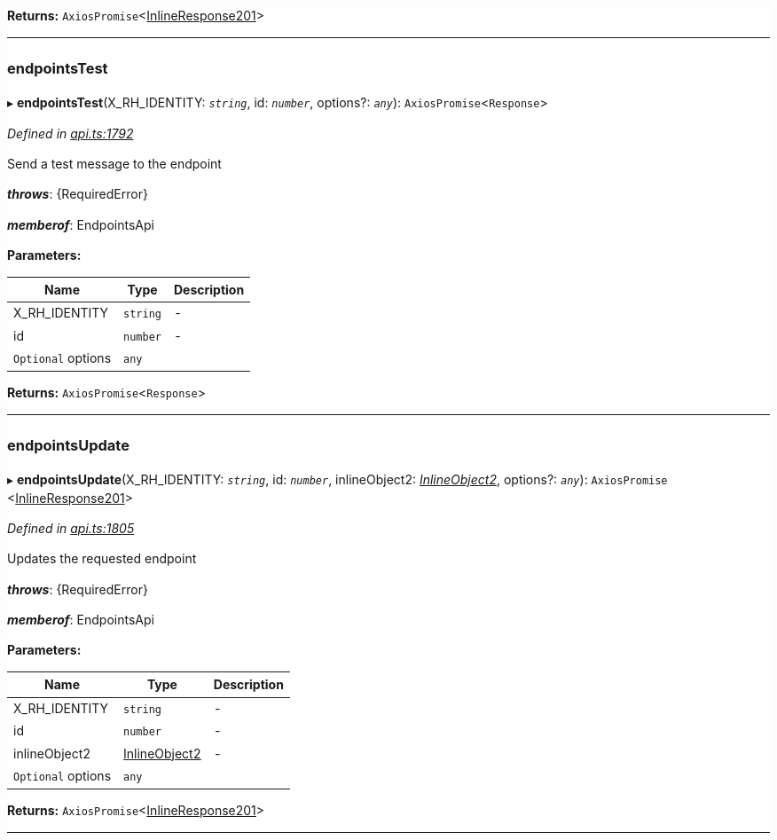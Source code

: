 **Returns:** `AxiosPromise`<[InlineResponse201](../interfaces/inlineresponse201.md)>

___
<a id="endpointstest"></a>

###  endpointsTest

▸ **endpointsTest**(X_RH_IDENTITY: *`string`*, id: *`number`*, options?: *`any`*): `AxiosPromise`<`Response`>

*Defined in [api.ts:1792](https://github.com/RedHatInsights/javascript-clients/blob/master/packages/hooks/api.ts#L1792)*

Send a test message to the endpoint

*__throws__*: {RequiredError}

*__memberof__*: EndpointsApi

**Parameters:**

| Name | Type | Description |
| ------ | ------ | ------ |
| X_RH_IDENTITY | `string` |  \- |
| id | `number` |  \- |
| `Optional` options | `any` |

**Returns:** `AxiosPromise`<`Response`>

___
<a id="endpointsupdate"></a>

###  endpointsUpdate

▸ **endpointsUpdate**(X_RH_IDENTITY: *`string`*, id: *`number`*, inlineObject2: *[InlineObject2](../interfaces/inlineobject2.md)*, options?: *`any`*): `AxiosPromise`<[InlineResponse201](../interfaces/inlineresponse201.md)>

*Defined in [api.ts:1805](https://github.com/RedHatInsights/javascript-clients/blob/master/packages/hooks/api.ts#L1805)*

Updates the requested endpoint

*__throws__*: {RequiredError}

*__memberof__*: EndpointsApi

**Parameters:**

| Name | Type | Description |
| ------ | ------ | ------ |
| X_RH_IDENTITY | `string` |  \- |
| id | `number` |  \- |
| inlineObject2 | [InlineObject2](../interfaces/inlineobject2.md) |  \- |
| `Optional` options | `any` |

**Returns:** `AxiosPromise`<[InlineResponse201](../interfaces/inlineresponse201.md)>

___

